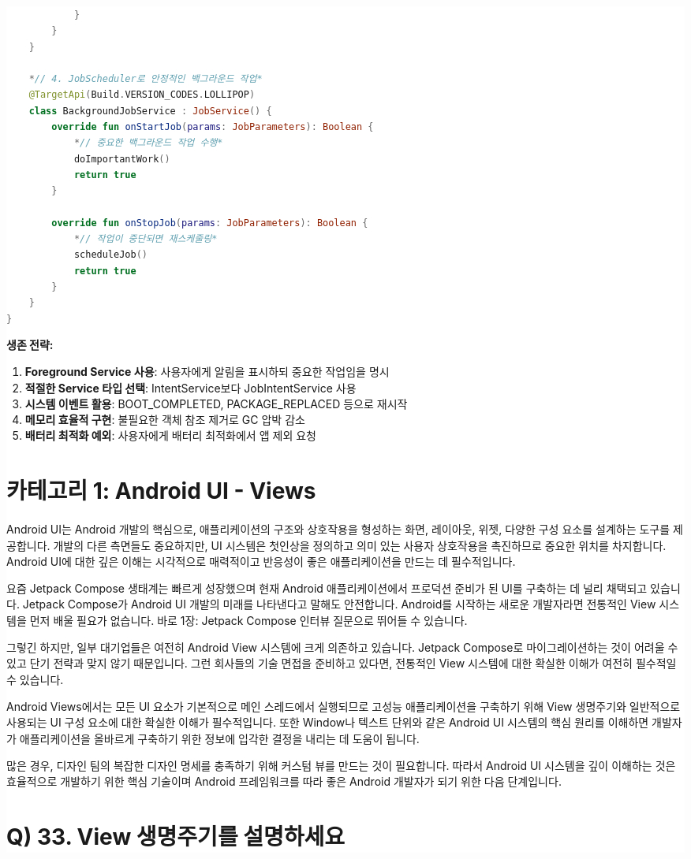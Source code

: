 ```kotlin
            }
        }
    }
    
    *// 4. JobScheduler로 안정적인 백그라운드 작업*
    @TargetApi(Build.VERSION_CODES.LOLLIPOP)
    class BackgroundJobService : JobService() {
        override fun onStartJob(params: JobParameters): Boolean {
            *// 중요한 백그라운드 작업 수행*
            doImportantWork()
            return true
        }
        
        override fun onStopJob(params: JobParameters): Boolean {
            *// 작업이 중단되면 재스케줄링*
            scheduleJob()
            return true
        }
    }
}
```

**생존 전략:**

1. **Foreground Service 사용**: 사용자에게 알림을 표시하되 중요한 작업임을 명시
2. **적절한 Service 타입 선택**: IntentService보다 JobIntentService 사용
3. **시스템 이벤트 활용**: BOOT_COMPLETED, PACKAGE_REPLACED 등으로 재시작
4. **메모리 효율적 구현**: 불필요한 객체 참조 제거로 GC 압박 감소
5. **배터리 최적화 예외**: 사용자에게 배터리 최적화에서 앱 제외 요청

# 카테고리 1: Android UI - Views

Android UI는 Android 개발의 핵심으로, 애플리케이션의 구조와 상호작용을 형성하는 화면, 레이아웃, 위젯, 다양한 구성 요소를 설계하는 도구를 제공합니다. 개발의 다른 측면들도 중요하지만, UI 시스템은 첫인상을 정의하고 의미 있는 사용자 상호작용을 촉진하므로 중요한 위치를 차지합니다. Android UI에 대한 깊은 이해는 시각적으로 매력적이고 반응성이 좋은 애플리케이션을 만드는 데 필수적입니다.

요즘 Jetpack Compose 생태계는 빠르게 성장했으며 현재 Android 애플리케이션에서 프로덕션 준비가 된 UI를 구축하는 데 널리 채택되고 있습니다. Jetpack Compose가 Android UI 개발의 미래를 나타낸다고 말해도 안전합니다. Android를 시작하는 새로운 개발자라면 전통적인 View 시스템을 먼저 배울 필요가 없습니다. 바로 1장: Jetpack Compose 인터뷰 질문으로 뛰어들 수 있습니다.

그렇긴 하지만, 일부 대기업들은 여전히 Android View 시스템에 크게 의존하고 있습니다. Jetpack Compose로 마이그레이션하는 것이 어려울 수 있고 단기 전략과 맞지 않기 때문입니다. 그런 회사들의 기술 면접을 준비하고 있다면, 전통적인 View 시스템에 대한 확실한 이해가 여전히 필수적일 수 있습니다.

Android Views에서는 모든 UI 요소가 기본적으로 메인 스레드에서 실행되므로 고성능 애플리케이션을 구축하기 위해 View 생명주기와 일반적으로 사용되는 UI 구성 요소에 대한 확실한 이해가 필수적입니다. 또한 Window나 텍스트 단위와 같은 Android UI 시스템의 핵심 원리를 이해하면 개발자가 애플리케이션을 올바르게 구축하기 위한 정보에 입각한 결정을 내리는 데 도움이 됩니다.

많은 경우, 디자인 팀의 복잡한 디자인 명세를 충족하기 위해 커스텀 뷰를 만드는 것이 필요합니다. 따라서 Android UI 시스템을 깊이 이해하는 것은 효율적으로 개발하기 위한 핵심 기술이며 Android 프레임워크를 따라 좋은 Android 개발자가 되기 위한 다음 단계입니다.

# Q) 33. View 생명주기를 설명하세요
